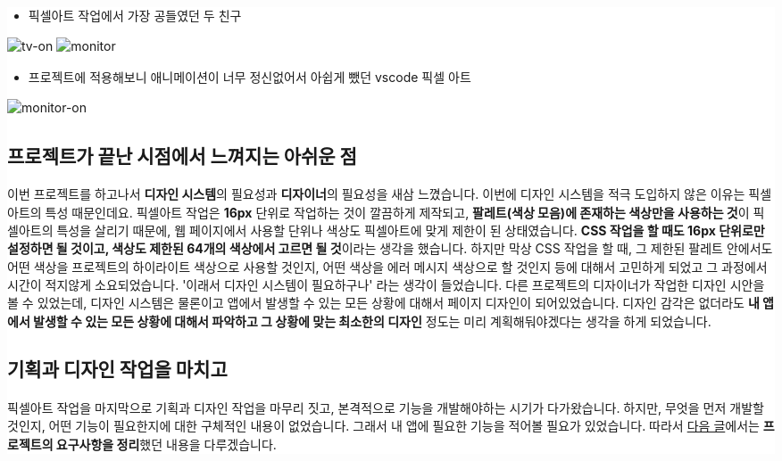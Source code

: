 
- 픽셀아트 작업에서 가장 공들였던 두 친구

![tv-on](https://github.com/ha-il/project-pixel/assets/108077643/2ee30f4a-b74a-4771-9f50-7b17a0804cb4)
![monitor](https://github.com/ha-il/project-pixel/assets/108077643/ce04ae81-bdc9-4c2f-9337-0fef09abd956)

- 프로젝트에 적용해보니 애니메이션이 너무 정신없어서 아쉽게 뺐던 vscode 픽셀 아트

![monitor-on](https://github.com/ha-il/project-pixel/assets/108077643/8584a3dd-0aac-4f84-98b3-db2194b379f0)


## 프로젝트가 끝난 시점에서 느껴지는 아쉬운 점

이번 프로젝트를 하고나서 **디자인 시스템**의 필요성과 **디자이너**의 필요성을 새삼 느꼈습니다. 이번에 디자인 시스템을 적극 도입하지 않은 이유는 픽셀아트의 특성 때문인데요. 픽셀아트 작업은 **16px** 단위로 작업하는 것이 깔끔하게 제작되고, **팔레트(색상 모음)에 존재하는 색상만을 사용하는 것**이 픽셀아트의 특성을 살리기 때문에, 웹 페이지에서 사용할 단위나 색상도 픽셀아트에 맞게 제한이 된 상태였습니다. **CSS 작업을 할 때도 16px 단위로만 설정하면 될 것이고, 색상도 제한된 64개의 색상에서 고르면 될 것**이라는 생각을 했습니다. 하지만 막상 CSS 작업을 할 때, 그 제한된 팔레트 안에서도 어떤 색상을 프로젝트의 하이라이트 색상으로 사용할 것인지, 어떤 색상을 에러 메시지 색상으로 할 것인지 등에 대해서 고민하게 되었고 그 과정에서 시간이 적지않게 소요되었습니다. '이래서 디자인 시스템이 필요하구나' 라는 생각이 들었습니다. 다른 프로젝트의 디자이너가 작업한 디자인 시안을 볼 수 있었는데, 디자인 시스템은 물론이고 앱에서 발생할 수 있는 모든 상황에 대해서 페이지 디자인이 되어있었습니다. 디자인 감각은 없더라도 **내 앱에서 발생할 수 있는 모든 상황에 대해서 파악하고 그 상황에 맞는 최소한의 디자인** 정도는 미리 계획해둬야겠다는 생각을 하게 되었습니다.

## 기획과 디자인 작업을 마치고

픽셀아트 작업을 마지막으로 기획과 디자인 작업을 마무리 짓고, 본격적으로 기능을 개발해야하는 시기가 다가왔습니다. 하지만, 무엇을 먼저 개발할 것인지, 어떤 기능이 필요한지에 대한 구체적인 내용이 없었습니다. 그래서 내 앱에 필요한 기능을 적어볼 필요가 있었습니다. 따라서 [다음 글](https://ha-il.github.io/side-project/project-pixel/6-domain)에서는 **프로젝트의 요구사항을 정리**했던 내용을 다루겠습니다.